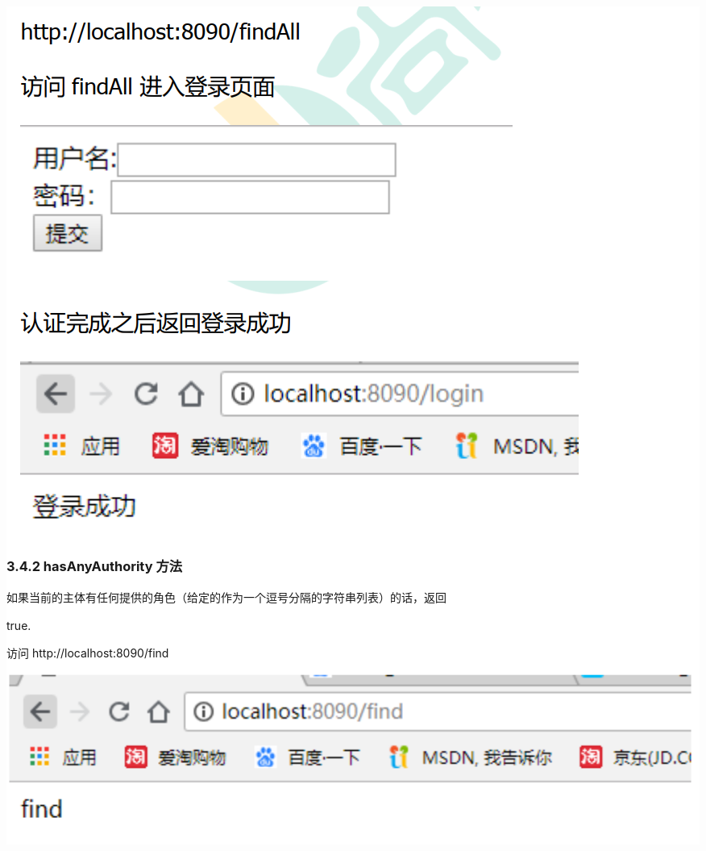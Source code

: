 ![image-20220217102733695](SpringSecurity技术/image-20220217102733695.png)

### 3.4.2 hasAnyAuthority 方法

如果当前的主体有任何提供的角色（给定的作为一个逗号分隔的字符串列表）的话，返回

true.

访问 http://localhost:8090/find

![image-20220217102803678](SpringSecurity技术/image-20220217102803678.png)
